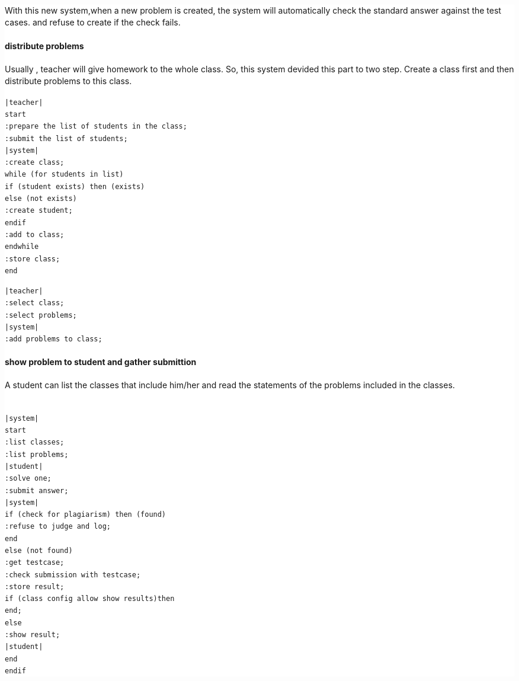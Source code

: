 With this new system,when a new problem is created, the system will automatically check the standard answer against the test cases. and refuse to create if the check fails.

#### distribute problems

Usually , teacher will give homework to the whole class.
So, this system devided this part to two step. Create a class first and then distribute problems to this class.

```puml
|teacher|
start
:prepare the list of students in the class;
:submit the list of students;
|system|
:create class;
while (for students in list)
if (student exists) then (exists)
else (not exists)
:create student;
endif
:add to class;
endwhile
:store class;
end
```

```puml
|teacher|
:select class;
:select problems;
|system|
:add problems to class;
```

#### show problem to student and gather submittion

A student can list the classes that include him/her and read the statements of the problems included in the classes.

```puml

|system|
start
:list classes;
:list problems;
|student|
:solve one;
:submit answer;
|system|
if (check for plagiarism) then (found)
:refuse to judge and log;
end
else (not found)
:get testcase;
:check submission with testcase;
:store result;
if (class config allow show results)then
end;
else
:show result;
|student|
end
endif
```
